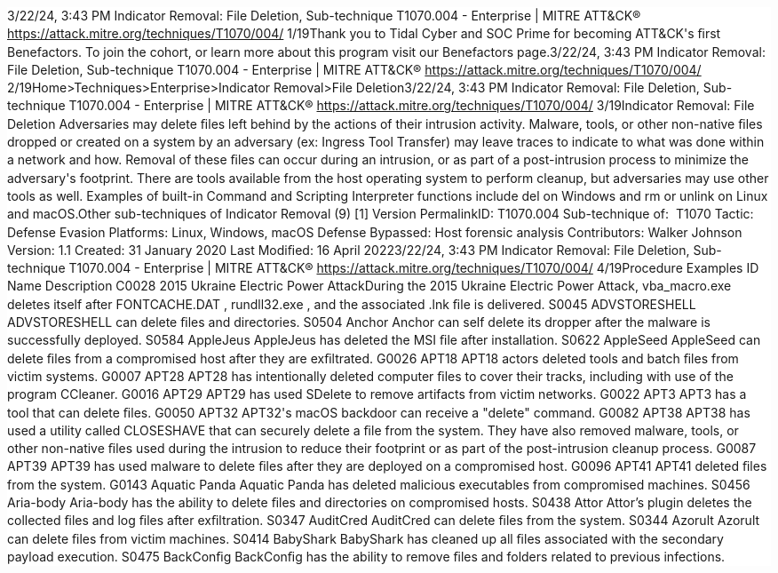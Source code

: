 3/22/24, 3:43 PM Indicator Removal: File Deletion, Sub-technique T1070.004 - Enterprise | MITRE ATT&CK®
https://attack.mitre.org/techniques/T1070/004/ 1/19Thank you to Tidal Cyber and SOC Prime for becoming ATT&CK's ﬁrst Benefactors. To join the cohort, or learn more about this program visit our
Benefactors page.3/22/24, 3:43 PM Indicator Removal: File Deletion, Sub-technique T1070.004 - Enterprise | MITRE ATT&CK®
https://attack.mitre.org/techniques/T1070/004/ 2/19Home>Techniques>Enterprise>Indicator Removal>File Deletion3/22/24, 3:43 PM Indicator Removal: File Deletion, Sub-technique T1070.004 - Enterprise | MITRE ATT&CK®
https://attack.mitre.org/techniques/T1070/004/ 3/19Indicator Removal: File Deletion
Adversaries may delete ﬁles left behind by the actions of their intrusion activity. Malware, tools, or other non-native ﬁles dropped or created
on a system by an adversary (ex: Ingress Tool Transfer) may leave traces to indicate to what was done within a network and how. Removal
of these ﬁles can occur during an intrusion, or as part of a post-intrusion process to minimize the adversary's footprint.
There are tools available from the host operating system to perform cleanup, but adversaries may use other tools as well. Examples of
built-in Command and Scripting Interpreter functions include del on Windows and rm or unlink on Linux and macOS.Other sub-techniques of Indicator Removal (9)
[1]
Version PermalinkID: T1070.004
Sub-technique of:  T1070
 
Tactic: Defense Evasion
 
Platforms: Linux, Windows, macOS
 
Defense Bypassed: Host forensic analysis
Contributors: Walker Johnson
Version: 1.1
Created: 31 January 2020
Last Modiﬁed: 16 April 20223/22/24, 3:43 PM Indicator Removal: File Deletion, Sub-technique T1070.004 - Enterprise | MITRE ATT&CK®
https://attack.mitre.org/techniques/T1070/004/ 4/19Procedure Examples
ID Name Description
C0028 2015 Ukraine Electric
Power AttackDuring the 2015 Ukraine Electric Power Attack, vba\_macro.exe deletes itself after
FONTCACHE.DAT , rundll32.exe , and the associated .lnk ﬁle is delivered. 
S0045 ADVSTORESHELL ADVSTORESHELL can delete ﬁles and directories.
S0504 Anchor Anchor can self delete its dropper after the malware is successfully deployed.
S0584 AppleJeus AppleJeus has deleted the MSI ﬁle after installation.
S0622 AppleSeed AppleSeed can delete ﬁles from a compromised host after they are exﬁltrated.
G0026 APT18 APT18 actors deleted tools and batch ﬁles from victim systems.
G0007 APT28 APT28 has intentionally deleted computer ﬁles to cover their tracks, including with use of the
program CCleaner.
G0016 APT29 APT29 has used SDelete to remove artifacts from victim networks.
G0022 APT3 APT3 has a tool that can delete ﬁles.
G0050 APT32 APT32's macOS backdoor can receive a "delete" command.
G0082 APT38 APT38 has used a utility called CLOSESHAVE that can securely delete a ﬁle from the system.
They have also removed malware, tools, or other non-native ﬁles used during the intrusion to
reduce their footprint or as part of the post-intrusion cleanup process.
G0087 APT39 APT39 has used malware to delete ﬁles after they are deployed on a compromised host.
G0096 APT41 APT41 deleted ﬁles from the system.
G0143 Aquatic Panda Aquatic Panda has deleted malicious executables from compromised machines.
S0456 Aria-body Aria-body has the ability to delete ﬁles and directories on compromised hosts.
S0438 Attor Attor’s plugin deletes the collected ﬁles and log ﬁles after exﬁltration.
S0347 AuditCred AuditCred can delete ﬁles from the system.
S0344 Azorult Azorult can delete ﬁles from victim machines.
S0414 BabyShark BabyShark has cleaned up all ﬁles associated with the secondary payload execution.
S0475 BackConﬁg BackConﬁg has the ability to remove ﬁles and folders related to previous infections.